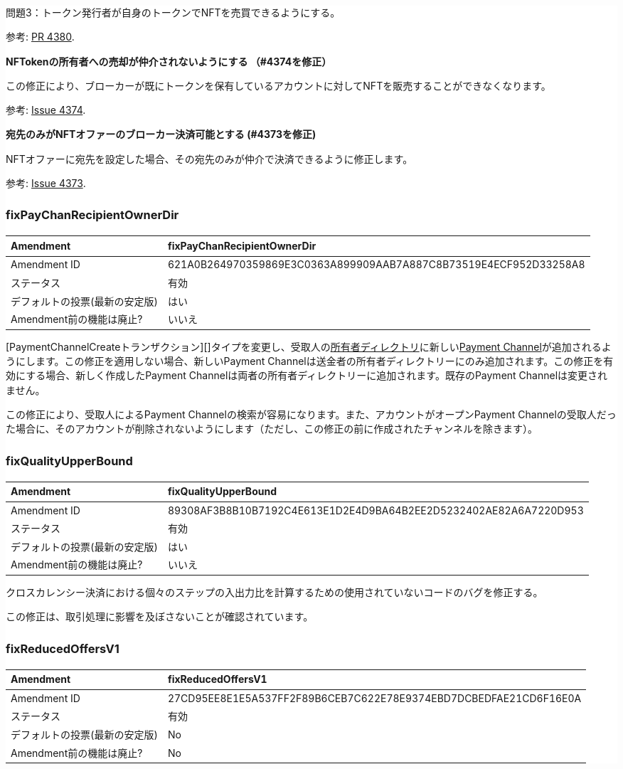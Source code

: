 問題3：トークン発行者が自身のトークンでNFTを売買できるようにする。

参考: [PR 4380](https://github.com/XRPLF/rippled/pull/4380).

**NFTokenの所有者への売却が仲介されないようにする （#4374を修正）**

この修正により、ブローカーが既にトークンを保有しているアカウントに対してNFTを販売することができなくなります。

参考: [Issue 4374](https://github.com/XRPLF/rippled/issues/4374).

**宛先のみがNFTオファーのブローカー決済可能とする (#4373を修正)**

NFTオファーに宛先を設定した場合、その宛先のみが仲介で決済できるように修正します。

参考: [Issue 4373](https://github.com/XRPLF/rippled/issues/4373).


### fixPayChanRecipientOwnerDir
[fixPayChanRecipientOwnerDir]: #fixpaychanrecipientownerdir

| Amendment    | fixPayChanRecipientOwnerDir |
|:-------------|:----------------------------|
| Amendment ID | 621A0B264970359869E3C0363A899909AAB7A887C8B73519E4ECF952D33258A8 |
| ステータス     | 有効 |
| デフォルトの投票(最新の安定版) | はい |
| Amendment前の機能は廃止? | いいえ |

[PaymentChannelCreateトランザクション][]タイプを変更し、受取人の[所有者ディレクトリ](../references/protocol/ledger-data/ledger-entry-types/directorynode.md)に新しい[Payment Channel](../concepts/payment-types/payment-channels.md)が追加されるようにします。この修正を適用しない場合、新しいPayment Channelは送金者の所有者ディレクトリーにのみ追加されます。この修正を有効にする場合、新しく作成したPayment Channelは両者の所有者ディレクトリーに追加されます。既存のPayment Channelは変更されません。

この修正により、受取人によるPayment Channelの検索が容易になります。また、アカウントがオープンPayment Channelの受取人だった場合に、そのアカウントが削除されないようにします（ただし、この修正の前に作成されたチャンネルを除きます）。


### fixQualityUpperBound
[fixQualityUpperBound]: #fixqualityupperbound

| Amendment    | fixQualityUpperBound |
|:-------------|:---------------------|
| Amendment ID | 89308AF3B8B10B7192C4E613E1D2E4D9BA64B2EE2D5232402AE82A6A7220D953 |
| ステータス     | 有効 |
| デフォルトの投票(最新の安定版) | はい |
| Amendment前の機能は廃止? | いいえ |

クロスカレンシー決済における個々のステップの入出力比を計算するための使用されていないコードのバグを修正する。

この修正は、取引処理に影響を及ぼさないことが確認されています。


### fixReducedOffersV1
[fixReducedOffersV1]: #fixreducedoffersv1

| Amendment    | fixReducedOffersV1 |
|:-------------|:-------------------|
| Amendment ID | 27CD95EE8E1E5A537FF2F89B6CEB7C622E78E9374EBD7DCBEDFAE21CD6F16E0A |
| ステータス     | 有効 |
| デフォルトの投票(最新の安定版) | No |
| Amendment前の機能は廃止? | No |


[DID]: #did
[AMM]: #amm
[CheckCashMakesTrustLine]: #checkcashmakestrustline
[Checks]: #checks
[Clawback]: #clawback
[XChainBridge]: #xchainbridge
[CryptoConditions]: #cryptoconditions
[CryptoConditionsSuite]: #cryptoconditionssuite
[DeletableAccounts]: #deletableaccounts
[DepositAuth]: #depositauth
[DepositPreauth]: #depositpreauth
[DisallowIncoming]: #disallowincoming
[EnforceInvariants]: #enforceinvariants
[Escrow]: #escrow
[ExpandedSignerList]: #expandedsignerlist
[FeeEscalation]: #feeescalation
[fix1201]: #fix1201
[fix1368]: #fix1368
[fix1373]: #fix1373
[fix1512]: #fix1512
[fix1513]: #fix1513
[fix1515]: #fix1515
[fix1523]: #fix1523
[fix1528]: #fix1528
[fix1543]: #fix1543
[fix1571]: #fix1571
[fix1578]: #fix1578
[fix1623]: #fix1623
[fix1781]: #fix1781
[fixAmendmentMajorityCalc]: #fixamendmentmajoritycalc
[fixCheckThreading]: #fixcheckthreading
[fixMasterKeyAsRegularKey]: #fixmasterkeyasregularkey
[fixNFTokenDirV1]: #fixnftokendirv1
[fixNFTokenNegOffer]: #fixnftokennegoffer
[fixNFTokenRemint]: #fixnftokenremint
[fixNonFungibleTokensV1_2]: #fixnonfungibletokensv1_2
[fixRemoveNFTokenAutoTrustLine]: #fixremovenftokenautotrustline
[fixRmSmallIncreasedQOffers]: #fixrmsmallincreasedqoffers
[fixSTAmountCanonicalize]: #fixstamountcanonicalize
[fixTakerDryOfferRemoval]: #fixtakerdryofferremoval
[fixTrustLinesToSelf]: #fixtrustlinestoself
[fixUniversalNumber]: #fixuniversalnumber
[Flow]: #flow
[FlowCross]: #flowcross
[FlowSortStrands]: #flowsortstrands
[FlowV2]: #flowv2
[HardenedValidations]: #hardenedvalidations
[Hooks]: #hooks
[ImmediateOfferKilled]: #immediateofferkilled
[MultiSign]: #multisign
[MultiSignReserve]: #multisignreserve
[NegativeUNL]: #negativeunl
[NonFungibleTokensV1]: #nonfungibletokensv1
[NonFungibleTokensV1_1]: #nonfungibletokensv1_1
[OwnerPaysFee]: #ownerpaysfee
[PayChan]: #paychan